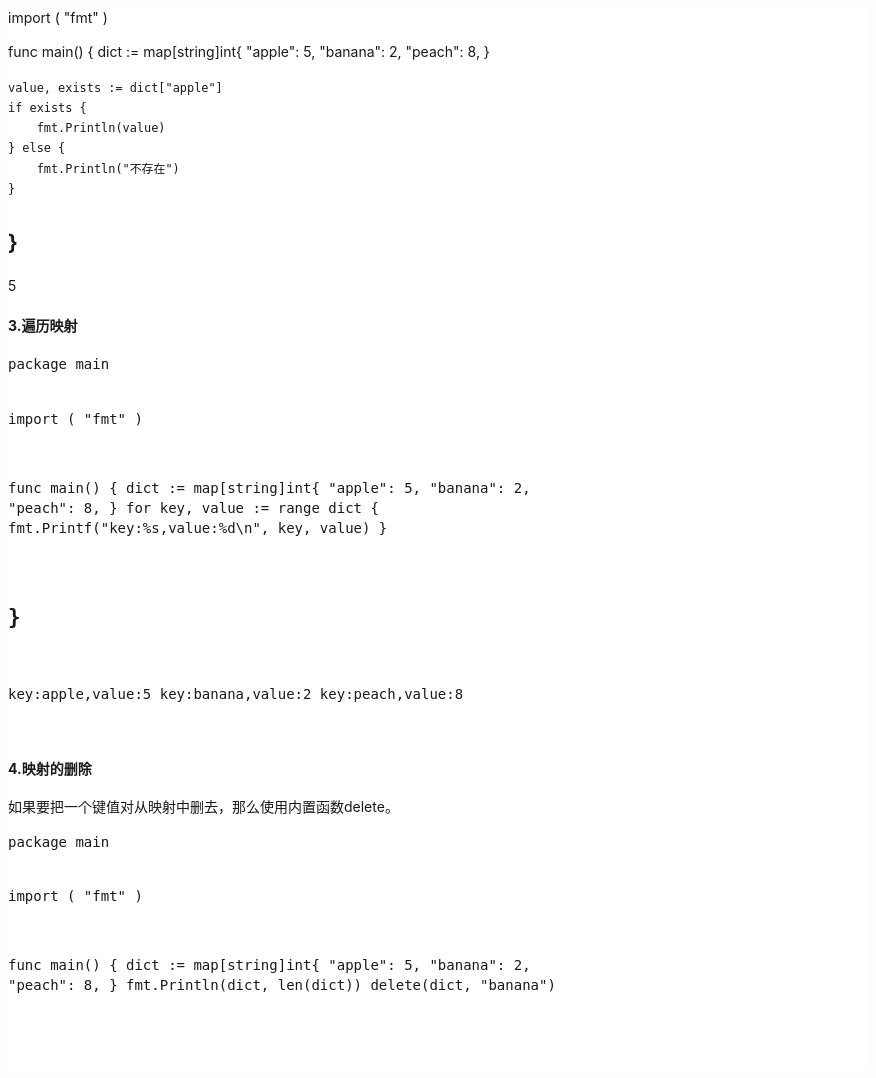 import (
	"fmt"
)

func main() {
	dict := map[string]int{
		"apple":  5,
		"banana": 2,
		"peach":  8,
	}

	value, exists := dict["apple"]
	if exists {
		fmt.Println(value)
	} else {
		fmt.Println("不存在")
	}

}
-----------
5</pre>
&nbsp;
<h4>3.遍历映射</h4>
<pre class="lang:default decode:true ">package main

import (
	"fmt"
)

func main() {
	dict := map[string]int{
		"apple":  5,
		"banana": 2,
		"peach":  8,
	}
	for key, value := range dict {
		fmt.Printf("key:%s,value:%d\n", key, value)
	}

}
--------------
key:apple,value:5
key:banana,value:2
key:peach,value:8</pre>
&nbsp;
<h4>4.映射的删除</h4>
如果要把一个键值对从映射中删去，那么使用内置函数delete。
<pre class="lang:default decode:true ">package main

import (
	"fmt"
)

func main() {
	dict := map[string]int{
		"apple":  5,
		"banana": 2,
		"peach":  8,
	}
	fmt.Println(dict, len(dict))
	delete(dict, "banana")
